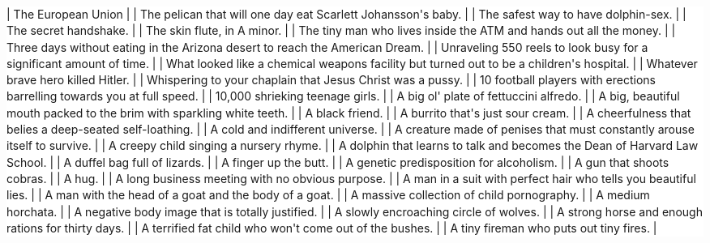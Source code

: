 | The European Union |
| The pelican that will one day eat Scarlett Johansson's baby. |
| The safest way to have dolphin-sex. |
| The secret handshake. |
| The skin flute, in A minor. |
| The tiny man who lives inside the ATM and hands out all the money. |
| Three days without eating in the Arizona desert to reach the American Dream. |
| Unraveling 550 reels to look busy for a significant amount of time. |
| What looked like a chemical weapons facility but turned out to be a children's hospital. |
| Whatever brave hero killed Hitler. |
| Whispering to your chaplain that Jesus Christ was a pussy. |
| 10 football players with erections barrelling towards you at full speed. |
| 10,000 shrieking teenage girls. |
| A big ol' plate of fettuccini alfredo. |
| A big, beautiful mouth packed to the brim with sparkling white teeth. |
| A black friend. |
| A burrito that's just sour cream. |
| A cheerfulness that belies a deep-seated self-loathing. |
| A cold and indifferent universe. |
| A creature made of penises that must constantly arouse itself to survive. |
| A creepy child singing a nursery rhyme. |
| A dolphin that learns to talk and becomes the Dean of Harvard Law School. |
| A duffel bag full of lizards. |
| A finger up the butt. |
| A genetic predisposition for alcoholism. |
| A gun that shoots cobras. |
| A hug. |
| A long business meeting with no obvious purpose. |
| A man in a suit with perfect hair who tells you beautiful lies. |
| A man with the head of a goat and the body of a goat. |
| A massive collection of child pornography. |
| A medium horchata. |
| A negative body image that is totally justified. |
| A slowly encroaching circle of wolves. |
| A strong horse and enough rations for thirty days. |
| A terrified fat child who won't come out of the bushes. |
| A tiny fireman who puts out tiny fires. |